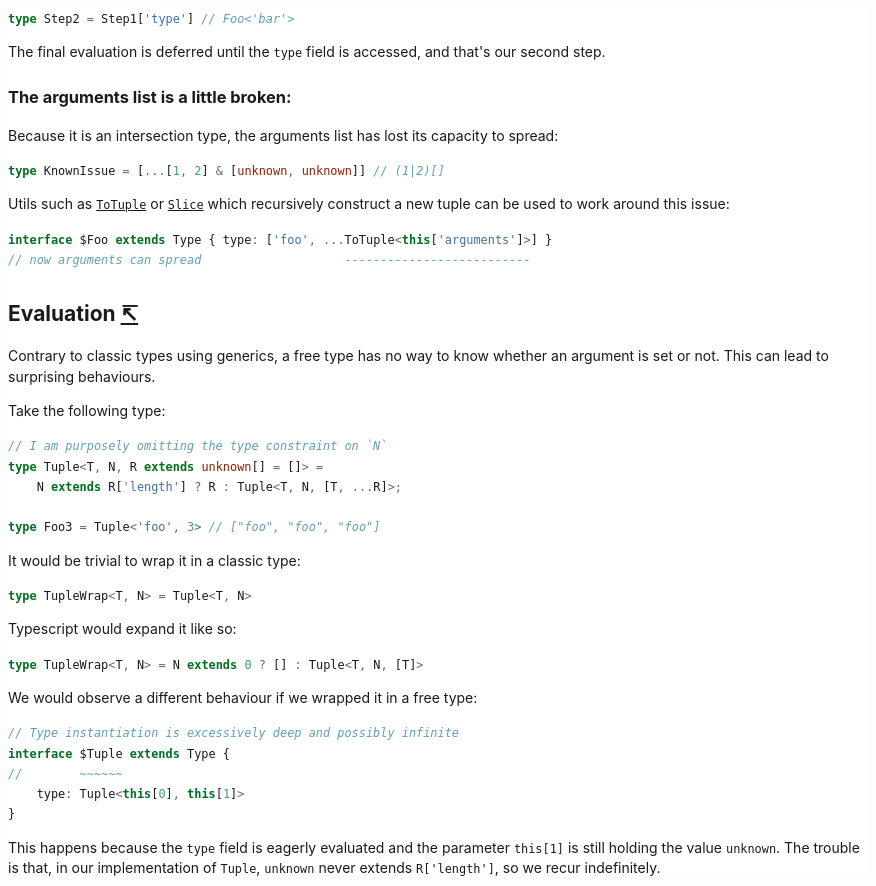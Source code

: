 ```typescript
type Step2 = Step1['type'] // Foo<'bar'>
```
The final evaluation is deferred until the `type` field is accessed, and that's our second step.

### The arguments list is a little broken:
Because it is an intersection type, the arguments list has lost its capacity to spread:

```typescript
type KnownIssue = [...[1, 2] & [unknown, unknown]] // (1|2)[]
```
Utils such as [`ToTuple`](./Documentation.md/#totuplet) or [`Slice`](./Documentation.md/#slicet-from-to) which recursively construct a new tuple can be used to work around this issue:

```typescript
interface $Foo extends Type { type: ['foo', ...ToTuple<this['arguments']>] }
// now arguments can spread                    --------------------------
```

## Evaluation&nbsp;[↸](#guide)

Contrary to classic types using generics, a free type has no way to know whether an argument is set or not. This can lead to surprising behaviours.

Take the following type:
```typescript
// I am purposely omitting the type constraint on `N`
type Tuple<T, N, R extends unknown[] = []> =
    N extends R['length'] ? R : Tuple<T, N, [T, ...R]>;

type Foo3 = Tuple<'foo', 3> // ["foo", "foo", "foo"]
```

It would be trivial to wrap it in a classic type:

```typescript
type TupleWrap<T, N> = Tuple<T, N>
```

Typescript would expand it like so:
```typescript
type TupleWrap<T, N> = N extends 0 ? [] : Tuple<T, N, [T]>
```

We would observe a different behaviour if we wrapped it in a free type:

```typescript
// Type instantiation is excessively deep and possibly infinite
interface $Tuple extends Type {
//        ~~~~~~
    type: Tuple<this[0], this[1]>
}
```

This happens because the `type` field is eagerly evaluated and the parameter `this[1]` is still holding the value `unknown`. The trouble is that, in our implementation of `Tuple`, `unknown` never extends `R['length']`, so we recur indefinitely.
